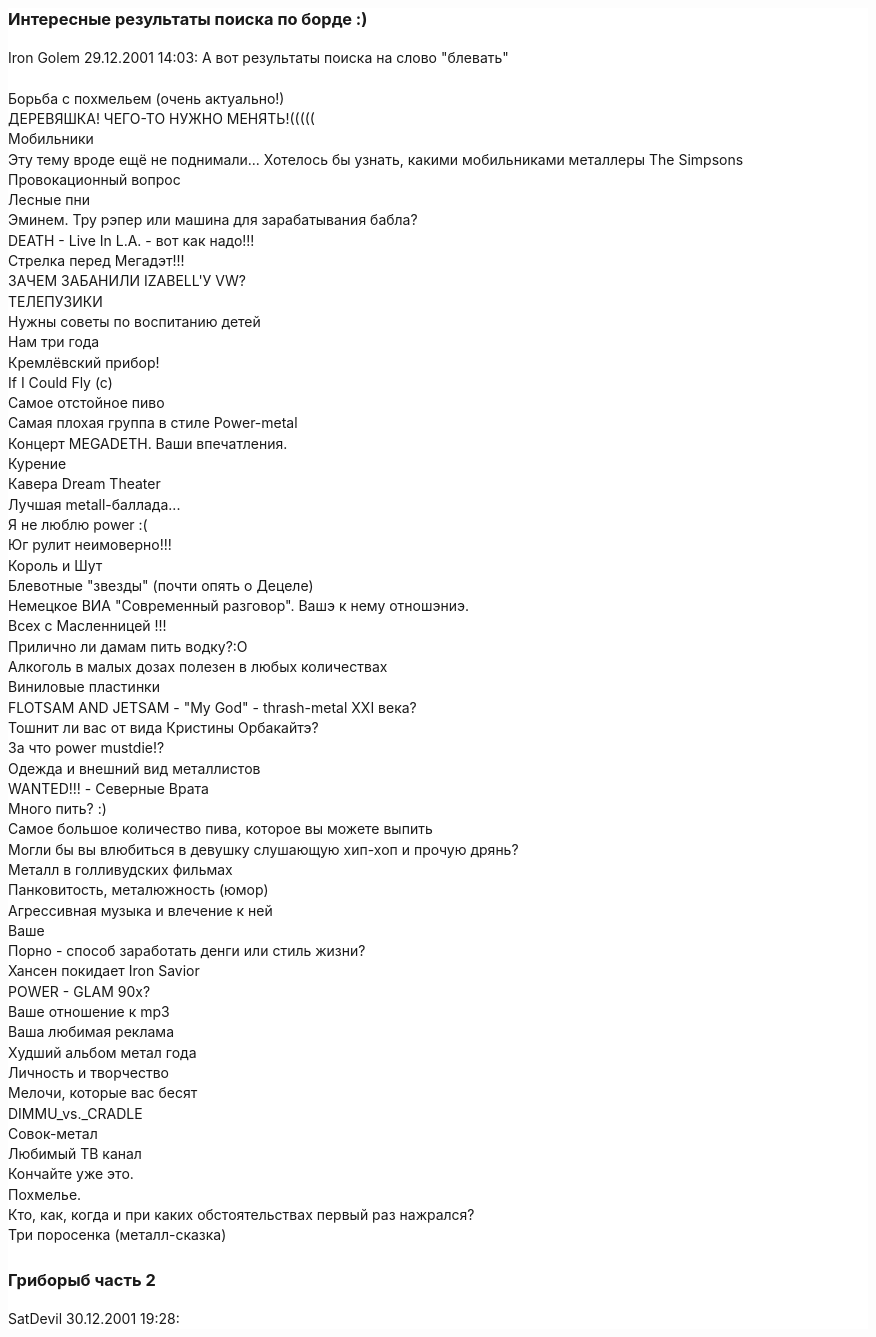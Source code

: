 ### Интересные результаты поиска по борде :)

Iron Golem 29.12.2001 14:03:
А вот результаты поиска на слово "блевать"<BR><BR>Борьба с похмельем (очень актуально!) <BR>ДЕРЕВЯШКА! ЧЕГО-ТО НУЖНО МЕНЯТЬ!((((( <BR>Мобильники <BR>Эту тему вроде ещё не поднимали... Хотелось бы узнать, какими мобильниками металлеры The Simpsons <BR>Провокационный вопрос <BR>Лесные пни <BR>Эминем. Тру рэпер или машина для зарабатывания бабла? <BR>DEATH - Live In L.A. - вот как надо!!! <BR>Стрелка перед Мегадэт!!! <BR>ЗАЧЕМ ЗАБАНИЛИ IZABELL'У VW? <BR>ТЕЛЕПУЗИКИ <BR>Нужны советы по воспитанию детей <BR>Нам три года <BR>Кремлёвский прибор! <BR>If I Could Fly (c) <BR>Самое отстойное пиво <BR>Самая плохая группа в стиле Power-metal <BR>Концерт MEGADETH. Ваши впечатления. <BR>Курение <BR>Кавера Dream Theater <BR>Лучшая metall-баллада... <BR>Я не люблю power :( <BR>Юг рулит неимоверно!!! <BR>Король и Шут <BR>Блевотные "звезды" (почти опять о Децеле) <BR>Немецкое ВИА "Современный разговор". Вашэ к нему отношэниэ. <BR>Всех с Масленницей !!! <BR>Прилично ли дамам пить водку?:О <BR>Алкоголь в малых дозах полезен в любых количествах <BR>Виниловые пластинки <BR>FLOTSAM AND JETSAM - "My God" - thrash-metal XXI века? <BR>Тошнит ли вас от вида Кристины Орбакайтэ? <BR>За что power mustdie!? <BR>Одежда и внешний вид металлистов <BR>WANTED!!! - Северные Врата <BR>Много пить? :) <BR>Самое большое количество пива, которое вы можете выпить <BR>Могли бы вы влюбиться в девушку слушающую хип-хоп и прочую дрянь? <BR>Металл в голливудских фильмах <BR>Панковитость, металюжность (юмор) <BR>Агрессивная музыка и влечение к ней <BR>Ваше <BR>Порно - способ заработать денги или стиль жизни? <BR>Хансен покидает Iron Savior <BR>POWER - GLAM 90х? <BR>Ваше отношение к mp3 <BR>Ваша любимая реклама <BR>Худший альбом метал года <BR>Личность и творчество <BR>Мелочи, которые вас бесят <BR>DIMMU_vs._CRADLE <BR>Совок-метал <BR>Любимый ТВ канал <BR>Кончайте уже это. <BR>Похмелье. <BR>Кто, как, когда и при каких обстоятельствах первый раз нажрался? <BR>Три поросенка (металл-сказка) 

### Гриборыб часть 2

SatDevil 30.12.2001 19:28: